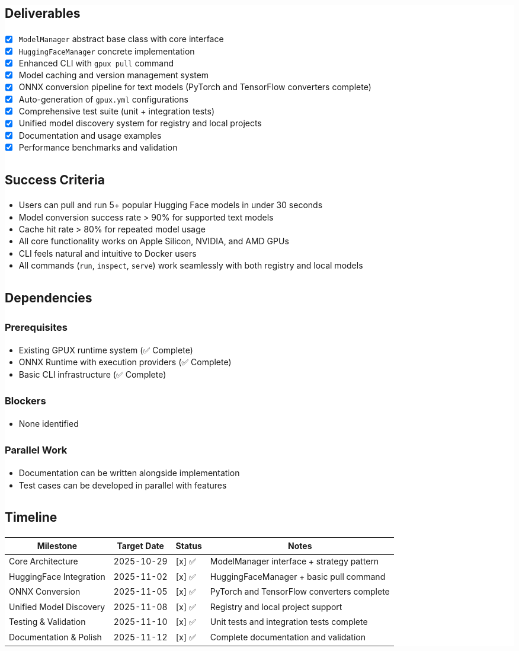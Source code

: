 ## Deliverables

- [x] `ModelManager` abstract base class with core interface
- [x] `HuggingFaceManager` concrete implementation
- [x] Enhanced CLI with `gpux pull` command
- [x] Model caching and version management system
- [x] ONNX conversion pipeline for text models (PyTorch and TensorFlow converters complete)
- [x] Auto-generation of `gpux.yml` configurations
- [x] Comprehensive test suite (unit + integration tests)
- [x] Unified model discovery system for registry and local projects
- [x] Documentation and usage examples
- [x] Performance benchmarks and validation

## Success Criteria

- Users can pull and run 5+ popular Hugging Face models in under 30 seconds
- Model conversion success rate > 90% for supported text models
- Cache hit rate > 80% for repeated model usage
- All core functionality works on Apple Silicon, NVIDIA, and AMD GPUs
- CLI feels natural and intuitive to Docker users
- All commands (`run`, `inspect`, `serve`) work seamlessly with both registry and local models

## Dependencies

### Prerequisites
- Existing GPUX runtime system (✅ Complete)
- ONNX Runtime with execution providers (✅ Complete)
- Basic CLI infrastructure (✅ Complete)

### Blockers
- None identified

### Parallel Work
- Documentation can be written alongside implementation
- Test cases can be developed in parallel with features

## Timeline

| Milestone | Target Date | Status | Notes |
|-----------|-------------|--------|-------|
| Core Architecture | 2025-10-29 | [x] ✅ | ModelManager interface + strategy pattern |
| HuggingFace Integration | 2025-11-02 | [x] ✅ | HuggingFaceManager + basic pull command |
| ONNX Conversion | 2025-11-05 | [x] ✅ | PyTorch and TensorFlow converters complete |
| Unified Model Discovery | 2025-11-08 | [x] ✅ | Registry and local project support |
| Testing & Validation | 2025-11-10 | [x] ✅ | Unit tests and integration tests complete |
| Documentation & Polish | 2025-11-12 | [x] ✅ | Complete documentation and validation |
